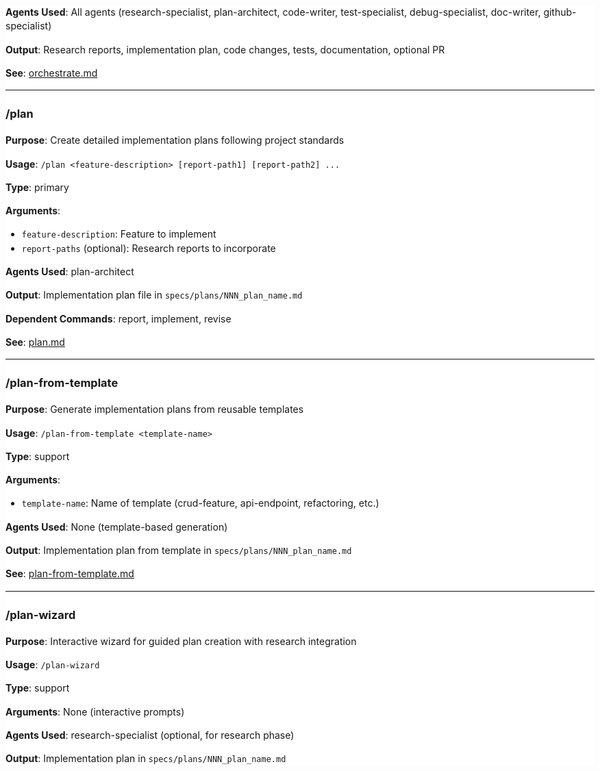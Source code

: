 **Agents Used**: All agents (research-specialist, plan-architect, code-writer, test-specialist, debug-specialist, doc-writer, github-specialist)

**Output**: Research reports, implementation plan, code changes, tests, documentation, optional PR

**See**: [orchestrate.md](../commands/orchestrate.md)

---

### /plan
**Purpose**: Create detailed implementation plans following project standards

**Usage**: `/plan <feature-description> [report-path1] [report-path2] ...`

**Type**: primary

**Arguments**:
- `feature-description`: Feature to implement
- `report-paths` (optional): Research reports to incorporate

**Agents Used**: plan-architect

**Output**: Implementation plan file in `specs/plans/NNN_plan_name.md`

**Dependent Commands**: report, implement, revise

**See**: [plan.md](../commands/plan.md)

---

### /plan-from-template
**Purpose**: Generate implementation plans from reusable templates

**Usage**: `/plan-from-template <template-name>`

**Type**: support

**Arguments**:
- `template-name`: Name of template (crud-feature, api-endpoint, refactoring, etc.)

**Agents Used**: None (template-based generation)

**Output**: Implementation plan from template in `specs/plans/NNN_plan_name.md`

**See**: [plan-from-template.md](../commands/plan-from-template.md)

---

### /plan-wizard
**Purpose**: Interactive wizard for guided plan creation with research integration

**Usage**: `/plan-wizard`

**Type**: support

**Arguments**: None (interactive prompts)

**Agents Used**: research-specialist (optional, for research phase)

**Output**: Implementation plan in `specs/plans/NNN_plan_name.md`
